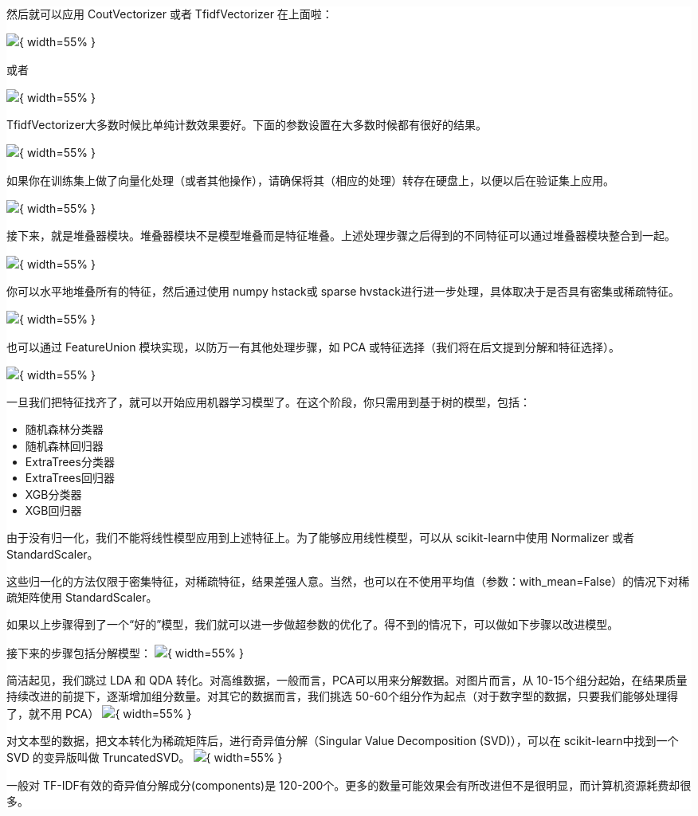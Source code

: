 然后就可以应用 CoutVectorizer 或者 TfidfVectorizer 在上面啦：

![](http://images.iterate.site/blog/image/180803/kk92J0bAfK.png?imageslim){ width=55% }

或者

![](http://images.iterate.site/blog/image/180803/mCmef0FEIH.png?imageslim){ width=55% }

TfidfVectorizer大多数时候比单纯计数效果要好。下面的参数设置在大多数时候都有很好的结果。

![](http://images.iterate.site/blog/image/180803/bbjjdf1k6D.png?imageslim){ width=55% }

如果你在训练集上做了向量化处理（或者其他操作），请确保将其（相应的处理）转存在硬盘上，以便以后在验证集上应用。

![](http://images.iterate.site/blog/image/180803/blhJ3L4lmf.png?imageslim){ width=55% }

接下来，就是堆叠器模块。堆叠器模块不是模型堆叠而是特征堆叠。上述处理步骤之后得到的不同特征可以通过堆叠器模块整合到一起。

![](http://images.iterate.site/blog/image/180803/53ldbGk6i5.png?imageslim){ width=55% }

你可以水平地堆叠所有的特征，然后通过使用 numpy hstack或 sparse hvstack进行进一步处理，具体取决于是否具有密集或稀疏特征。

![](http://images.iterate.site/blog/image/180803/JcbjgDiIKE.png?imageslim){ width=55% }

也可以通过 FeatureUnion 模块实现，以防万一有其他处理步骤，如 PCA 或特征选择（我们将在后文提到分解和特征选择）。

![](http://images.iterate.site/blog/image/180803/HeaAA4fBi9.png?imageslim){ width=55% }

一旦我们把特征找齐了，就可以开始应用机器学习模型了。在这个阶段，你只需用到基于树的模型，包括：

- 随机森林分类器
- 随机森林回归器
- ExtraTrees分类器
- ExtraTrees回归器
- XGB分类器
- XGB回归器

由于没有归一化，我们不能将线性模型应用到上述特征上。为了能够应用线性模型，可以从 scikit-learn中使用 Normalizer 或者 StandardScaler。

这些归一化的方法仅限于密集特征，对稀疏特征，结果差强人意。当然，也可以在不使用平均值（参数：with_mean=False）的情况下对稀疏矩阵使用 StandardScaler。

如果以上步骤得到了一个“好的”模型，我们就可以进一步做超参数的优化了。得不到的情况下，可以做如下步骤以改进模型。

接下来的步骤包括分解模型：
![](http://images.iterate.site/blog/image/180803/9K9186GL0d.png?imageslim){ width=55% }

简洁起见，我们跳过 LDA 和 QDA 转化。对高维数据，一般而言，PCA可以用来分解数据。对图片而言，从 10-15个组分起始，在结果质量持续改进的前提下，逐渐增加组分数量。对其它的数据而言，我们挑选 50-60个组分作为起点（对于数字型的数据，只要我们能够处理得了，就不用 PCA）
![](http://images.iterate.site/blog/image/180803/FjbGKh7bkj.png?imageslim){ width=55% }

对文本型的数据，把文本转化为稀疏矩阵后，进行奇异值分解（Singular Value Decomposition (SVD)），可以在 scikit-learn中找到一个 SVD 的变异版叫做 TruncatedSVD。
![](http://images.iterate.site/blog/image/180803/5hm5006mBf.png?imageslim){ width=55% }

一般对 TF-IDF有效的奇异值分解成分(components)是 120-200个。更多的数量可能效果会有所改进但不是很明显，而计算机资源耗费却很多。
